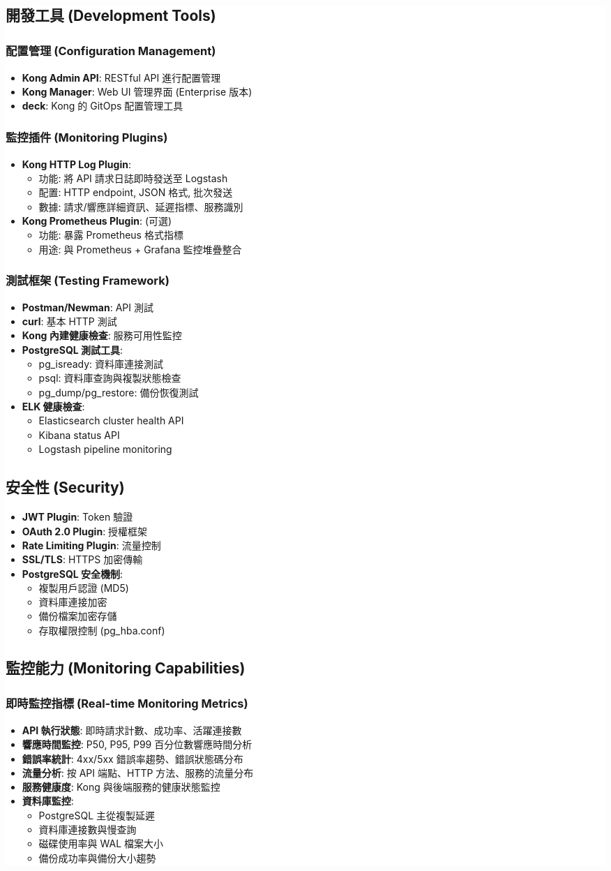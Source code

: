 ## 開發工具 (Development Tools)

### 配置管理 (Configuration Management)
- **Kong Admin API**: RESTful API 進行配置管理
- **Kong Manager**: Web UI 管理界面 (Enterprise 版本)
- **deck**: Kong 的 GitOps 配置管理工具

### 監控插件 (Monitoring Plugins)
- **Kong HTTP Log Plugin**: 
  - 功能: 將 API 請求日誌即時發送至 Logstash
  - 配置: HTTP endpoint, JSON 格式, 批次發送
  - 數據: 請求/響應詳細資訊、延遲指標、服務識別
- **Kong Prometheus Plugin**: (可選)
  - 功能: 暴露 Prometheus 格式指標
  - 用途: 與 Prometheus + Grafana 監控堆疊整合

### 測試框架 (Testing Framework)
- **Postman/Newman**: API 測試
- **curl**: 基本 HTTP 測試
- **Kong 內建健康檢查**: 服務可用性監控
- **PostgreSQL 測試工具**:
  - pg_isready: 資料庫連接測試
  - psql: 資料庫查詢與複製狀態檢查
  - pg_dump/pg_restore: 備份恢復測試
- **ELK 健康檢查**: 
  - Elasticsearch cluster health API
  - Kibana status API
  - Logstash pipeline monitoring

## 安全性 (Security)
- **JWT Plugin**: Token 驗證
- **OAuth 2.0 Plugin**: 授權框架
- **Rate Limiting Plugin**: 流量控制
- **SSL/TLS**: HTTPS 加密傳輸
- **PostgreSQL 安全機制**:
  - 複製用戶認證 (MD5)
  - 資料庫連接加密
  - 備份檔案加密存儲
  - 存取權限控制 (pg_hba.conf)

## 監控能力 (Monitoring Capabilities)

### 即時監控指標 (Real-time Monitoring Metrics)
- **API 執行狀態**: 即時請求計數、成功率、活躍連接數
- **響應時間監控**: P50, P95, P99 百分位數響應時間分析
- **錯誤率統計**: 4xx/5xx 錯誤率趨勢、錯誤狀態碼分布
- **流量分析**: 按 API 端點、HTTP 方法、服務的流量分布
- **服務健康度**: Kong 與後端服務的健康狀態監控
- **資料庫監控**: 
  - PostgreSQL 主從複製延遲
  - 資料庫連接數與慢查詢
  - 磁碟使用率與 WAL 檔案大小
  - 備份成功率與備份大小趨勢
